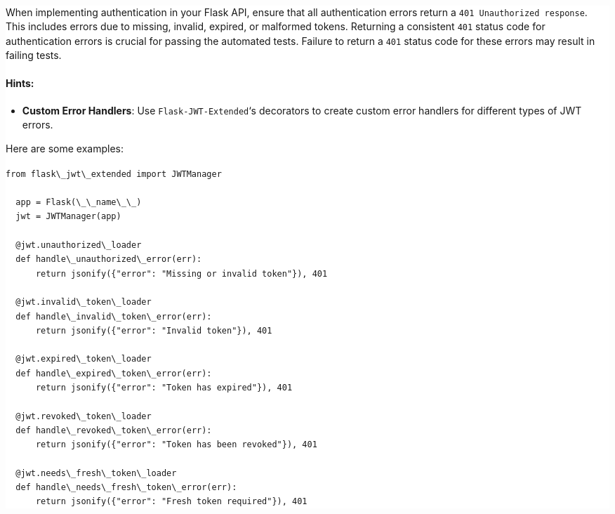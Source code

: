 When implementing authentication in your Flask API, ensure that all authentication errors return a `401 Unauthorized response`. This includes errors due to missing, invalid, expired, or malformed tokens. Returning a consistent `401` status code for authentication errors is crucial for passing the automated tests. Failure to return a `401` status code for these errors may result in failing tests.

#### Hints:

*   **Custom Error Handlers**: Use `Flask-JWT-Extended`‘s decorators to create custom error handlers for different types of JWT errors.

Here are some examples:
```
from flask\_jwt\_extended import JWTManager

  app = Flask(\_\_name\_\_)
  jwt = JWTManager(app)

  @jwt.unauthorized\_loader
  def handle\_unauthorized\_error(err):
      return jsonify({"error": "Missing or invalid token"}), 401

  @jwt.invalid\_token\_loader
  def handle\_invalid\_token\_error(err):
      return jsonify({"error": "Invalid token"}), 401

  @jwt.expired\_token\_loader
  def handle\_expired\_token\_error(err):
      return jsonify({"error": "Token has expired"}), 401

  @jwt.revoked\_token\_loader
  def handle\_revoked\_token\_error(err):
      return jsonify({"error": "Token has been revoked"}), 401

  @jwt.needs\_fresh\_token\_loader
  def handle\_needs\_fresh\_token\_error(err):
      return jsonify({"error": "Fresh token required"}), 401
```
